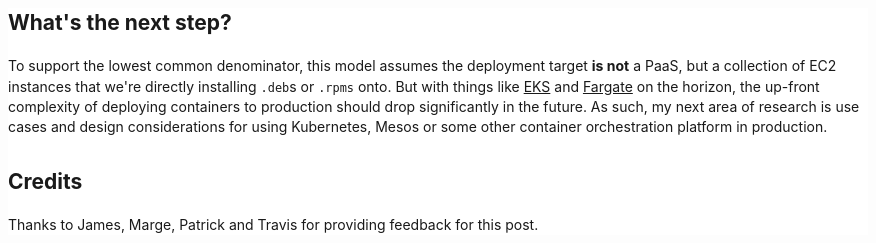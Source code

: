 


## What's the next step?

To support the lowest common denominator, this model assumes the deployment
target __is not__ a PaaS, but a collection of EC2 instances that we're
directly installing `.deb`s or `.rpms` onto.  But with things like
[EKS](https://aws.amazon.com/about-aws/whats-new/2017/11/introducing-amazon-elastic-container-service-for-kubernetes/) and
[Fargate](https://aws.amazon.com/blogs/aws/aws-fargate/) on the horizon, the
up-front complexity of deploying containers to production should drop
significantly in the future.  As such, my next area of research is use cases
and design considerations for using Kubernetes, Mesos or some other container
orchestration platform in production.



## Credits

Thanks to James, Marge, Patrick and Travis for providing feedback for this post.
